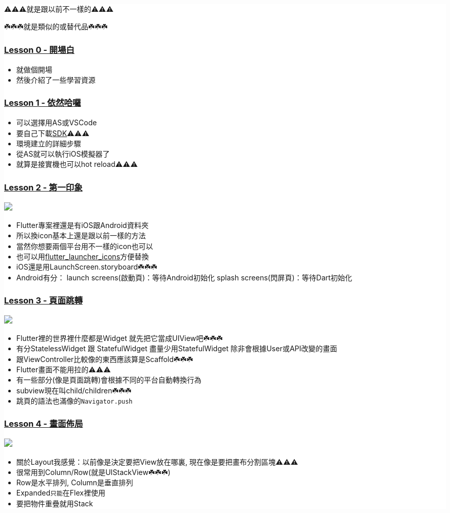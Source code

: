 ⚠️⚠️⚠️就是跟以前不一樣的⚠️⚠️⚠️

☘️☘️☘️就是類似的或替代品☘️☘️☘️

### [Lesson 0 - 開場白](https://ithelp.ithome.com.tw/articles/10237645)
* 就做個開場
* 然後介紹了一些學習資源

### [Lesson 1 - 依然哈囉](https://ithelp.ithome.com.tw/articles/10237866)
* 可以選擇用AS或VSCode
* 要自己下載[SDK](https://flutter.dev/docs/get-started/install/macos)⚠️⚠️⚠️
* 環境建立的詳細步驟
* 從AS就可以執行iOS模擬器了
* 就算是接實機也可以hot reload⚠️⚠️⚠️

### [Lesson 2 - 第一印象](https://ithelp.ithome.com.tw/articles/10237867)
![](https://i.imgur.com/ntkau1p.png)
* Flutter專案裡還是有iOS跟Android資料夾
* 所以換icon基本上還是跟以前一樣的方法
* 當然你想要兩個平台用不一樣的icon也可以
* 也可以用[flutter_launcher_icons](https://pub.dev/packages/flutter_launcher_icons)方便替換
* iOS還是用LaunchScreen.storyboard☘️☘️☘️
* Android有分：
launch screens(啟動頁)：等待Android初始化
splash screens(閃屏頁)：等待Dart初始化

### [Lesson 3 - 頁面跳轉](https://ithelp.ithome.com.tw/articles/10239301)
![](https://fp1.fghrsh.net/2020/08/17/adc569aacce27297339e9c9576bfe88a.gif)
* Flutter裡的世界裡什麼都是Widget
就先把它當成UIView吧☘️☘️☘️
* 有分StatelessWidget 跟 StatefulWidget
盡量少用StatefulWidget
除非會根據User或API改變的畫面
* 跟ViewController比較像的東西應該算是Scaffold☘️☘️☘️
* Flutter畫面不能用拉的⚠️⚠️⚠️
* 有一些部分(像是頁面跳轉)會根據不同的平台自動轉換行為
* subview現在叫child/children☘️☘️☘️
* 跳頁的語法也滿像的`Navigator.push`

### [Lesson 4 - 畫面佈局](https://ithelp.ithome.com.tw/articles/10239397)
![](https://i.imgur.com/cC5cMs3l.png)
* 關於Layout我感覺：以前像是決定要把View放在哪裏, 現在像是要把畫布分割區塊⚠️⚠️⚠️
* 很常用到Column/Row(就是UIStackView☘️☘️☘️)
* Row是水平排列, Column是垂直排列
* Expanded`只能`在Flex裡使用
* 要把物件重疊就用Stack
